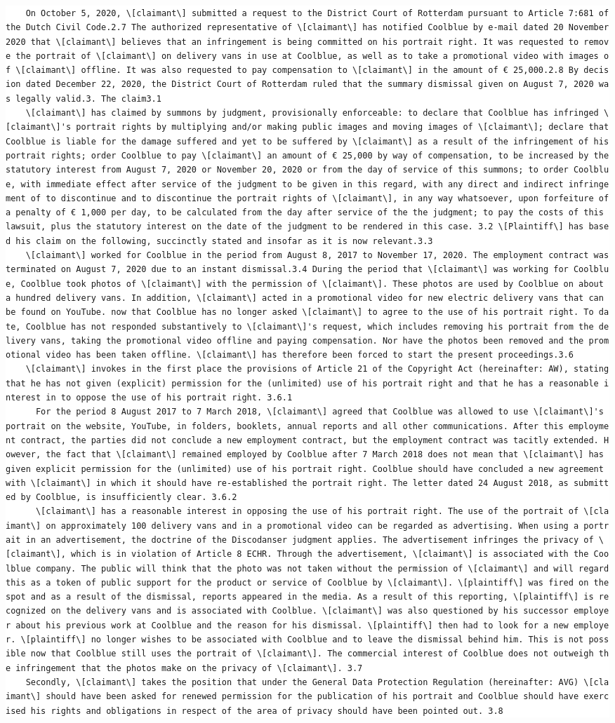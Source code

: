         On October 5, 2020, \[claimant\] submitted a request to the District Court of Rotterdam pursuant to Article 7:681 of the Dutch Civil Code.2.7 The authorized representative of \[claimant\] has notified Coolblue by e-mail dated 20 November 2020 that \[claimant\] believes that an infringement is being committed on his portrait right. It was requested to remove the portrait of \[claimant\] on delivery vans in use at Coolblue, as well as to take a promotional video with images of \[claimant\] offline. It was also requested to pay compensation to \[claimant\] in the amount of € 25,000.2.8 By decision dated December 22, 2020, the District Court of Rotterdam ruled that the summary dismissal given on August 7, 2020 was legally valid.3. The claim3.1
        \[claimant\] has claimed by summons by judgment, provisionally enforceable: to declare that Coolblue has infringed \[claimant\]'s portrait rights by multiplying and/or making public images and moving images of \[claimant\]; declare that Coolblue is liable for the damage suffered and yet to be suffered by \[claimant\] as a result of the infringement of his portrait rights; order Coolblue to pay \[claimant\] an amount of € 25,000 by way of compensation, to be increased by the statutory interest from August 7, 2020 or November 20, 2020 or from the day of service of this summons; to order Coolblue, with immediate effect after service of the judgment to be given in this regard, with any direct and indirect infringement of to discontinue and to discontinue the portrait rights of \[claimant\], in any way whatsoever, upon forfeiture of a penalty of € 1,000 per day, to be calculated from the day after service of the the judgment; to pay the costs of this lawsuit, plus the statutory interest on the date of the judgment to be rendered in this case. 3.2 \[Plaintiff\] has based his claim on the following, succinctly stated and insofar as it is now relevant.3.3
        \[claimant\] worked for Coolblue in the period from August 8, 2017 to November 17, 2020. The employment contract was terminated on August 7, 2020 due to an instant dismissal.3.4 During the period that \[claimant\] was working for Coolblue, Coolblue took photos of \[claimant\] with the permission of \[claimant\]. These photos are used by Coolblue on about a hundred delivery vans. In addition, \[claimant\] acted in a promotional video for new electric delivery vans that can be found on YouTube. now that Coolblue has no longer asked \[claimant\] to agree to the use of his portrait right. To date, Coolblue has not responded substantively to \[claimant\]'s request, which includes removing his portrait from the delivery vans, taking the promotional video offline and paying compensation. Nor have the photos been removed and the promotional video has been taken offline. \[claimant\] has therefore been forced to start the present proceedings.3.6
        \[claimant\] invokes in the first place the provisions of Article 21 of the Copyright Act (hereinafter: AW), stating that he has not given (explicit) permission for the (unlimited) use of his portrait right and that he has a reasonable interest in to oppose the use of his portrait right. 3.6.1
          For the period 8 August 2017 to 7 March 2018, \[claimant\] agreed that Coolblue was allowed to use \[claimant\]'s portrait on the website, YouTube, in folders, booklets, annual reports and all other communications. After this employment contract, the parties did not conclude a new employment contract, but the employment contract was tacitly extended. However, the fact that \[claimant\] remained employed by Coolblue after 7 March 2018 does not mean that \[claimant\] has given explicit permission for the (unlimited) use of his portrait right. Coolblue should have concluded a new agreement with \[claimant\] in which it should have re-established the portrait right. The letter dated 24 August 2018, as submitted by Coolblue, is insufficiently clear. 3.6.2
          \[claimant\] has a reasonable interest in opposing the use of his portrait right. The use of the portrait of \[claimant\] on approximately 100 delivery vans and in a promotional video can be regarded as advertising. When using a portrait in an advertisement, the doctrine of the Discodanser judgment applies. The advertisement infringes the privacy of \[claimant\], which is in violation of Article 8 ECHR. Through the advertisement, \[claimant\] is associated with the Coolblue company. The public will think that the photo was not taken without the permission of \[claimant\] and will regard this as a token of public support for the product or service of Coolblue by \[claimant\]. \[plaintiff\] was fired on the spot and as a result of the dismissal, reports appeared in the media. As a result of this reporting, \[plaintiff\] is recognized on the delivery vans and is associated with Coolblue. \[claimant\] was also questioned by his successor employer about his previous work at Coolblue and the reason for his dismissal. \[plaintiff\] then had to look for a new employer. \[plaintiff\] no longer wishes to be associated with Coolblue and to leave the dismissal behind him. This is not possible now that Coolblue still uses the portrait of \[claimant\]. The commercial interest of Coolblue does not outweigh the infringement that the photos make on the privacy of \[claimant\]. 3.7
        Secondly, \[claimant\] takes the position that under the General Data Protection Regulation (hereinafter: AVG) \[claimant\] should have been asked for renewed permission for the publication of his portrait and Coolblue should have exercised his rights and obligations in respect of the area of privacy should have been pointed out. 3.8